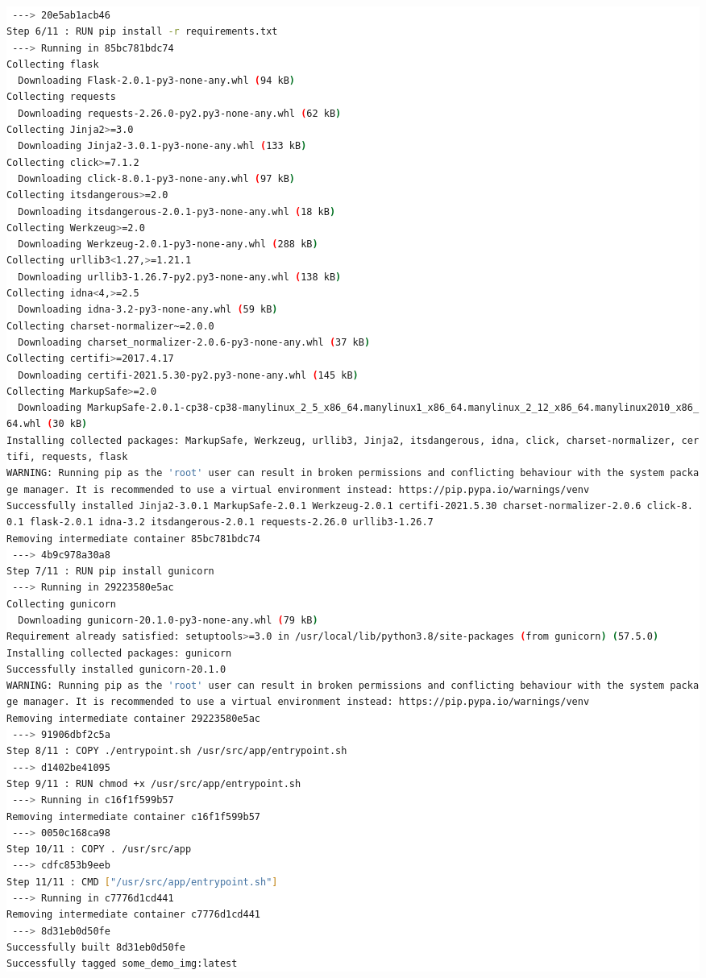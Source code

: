```bash
 ---> 20e5ab1acb46
Step 6/11 : RUN pip install -r requirements.txt
 ---> Running in 85bc781bdc74
Collecting flask
  Downloading Flask-2.0.1-py3-none-any.whl (94 kB)
Collecting requests
  Downloading requests-2.26.0-py2.py3-none-any.whl (62 kB)
Collecting Jinja2>=3.0
  Downloading Jinja2-3.0.1-py3-none-any.whl (133 kB)
Collecting click>=7.1.2
  Downloading click-8.0.1-py3-none-any.whl (97 kB)
Collecting itsdangerous>=2.0
  Downloading itsdangerous-2.0.1-py3-none-any.whl (18 kB)
Collecting Werkzeug>=2.0
  Downloading Werkzeug-2.0.1-py3-none-any.whl (288 kB)
Collecting urllib3<1.27,>=1.21.1
  Downloading urllib3-1.26.7-py2.py3-none-any.whl (138 kB)
Collecting idna<4,>=2.5
  Downloading idna-3.2-py3-none-any.whl (59 kB)
Collecting charset-normalizer~=2.0.0
  Downloading charset_normalizer-2.0.6-py3-none-any.whl (37 kB)
Collecting certifi>=2017.4.17
  Downloading certifi-2021.5.30-py2.py3-none-any.whl (145 kB)
Collecting MarkupSafe>=2.0
  Downloading MarkupSafe-2.0.1-cp38-cp38-manylinux_2_5_x86_64.manylinux1_x86_64.manylinux_2_12_x86_64.manylinux2010_x86_64.whl (30 kB)
Installing collected packages: MarkupSafe, Werkzeug, urllib3, Jinja2, itsdangerous, idna, click, charset-normalizer, certifi, requests, flask
WARNING: Running pip as the 'root' user can result in broken permissions and conflicting behaviour with the system package manager. It is recommended to use a virtual environment instead: https://pip.pypa.io/warnings/venv
Successfully installed Jinja2-3.0.1 MarkupSafe-2.0.1 Werkzeug-2.0.1 certifi-2021.5.30 charset-normalizer-2.0.6 click-8.0.1 flask-2.0.1 idna-3.2 itsdangerous-2.0.1 requests-2.26.0 urllib3-1.26.7
Removing intermediate container 85bc781bdc74
 ---> 4b9c978a30a8
Step 7/11 : RUN pip install gunicorn
 ---> Running in 29223580e5ac
Collecting gunicorn
  Downloading gunicorn-20.1.0-py3-none-any.whl (79 kB)
Requirement already satisfied: setuptools>=3.0 in /usr/local/lib/python3.8/site-packages (from gunicorn) (57.5.0)
Installing collected packages: gunicorn
Successfully installed gunicorn-20.1.0
WARNING: Running pip as the 'root' user can result in broken permissions and conflicting behaviour with the system package manager. It is recommended to use a virtual environment instead: https://pip.pypa.io/warnings/venv
Removing intermediate container 29223580e5ac
 ---> 91906dbf2c5a
Step 8/11 : COPY ./entrypoint.sh /usr/src/app/entrypoint.sh
 ---> d1402be41095
Step 9/11 : RUN chmod +x /usr/src/app/entrypoint.sh
 ---> Running in c16f1f599b57
Removing intermediate container c16f1f599b57
 ---> 0050c168ca98
Step 10/11 : COPY . /usr/src/app
 ---> cdfc853b9eeb
Step 11/11 : CMD ["/usr/src/app/entrypoint.sh"]
 ---> Running in c7776d1cd441
Removing intermediate container c7776d1cd441
 ---> 8d31eb0d50fe
Successfully built 8d31eb0d50fe
Successfully tagged some_demo_img:latest
```